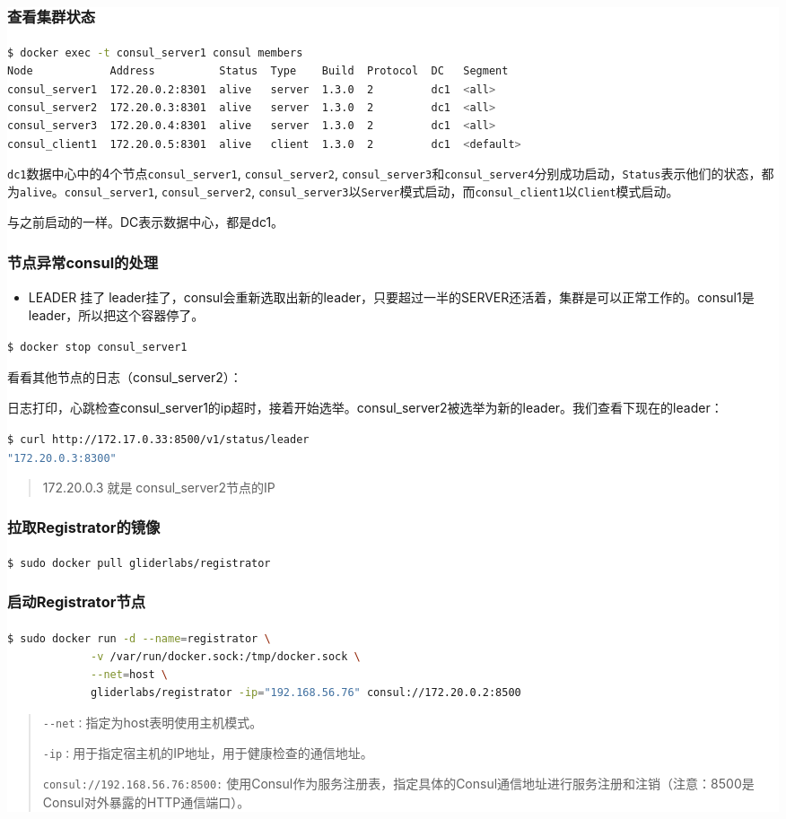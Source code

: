 ### 查看集群状态

```bash
$ docker exec -t consul_server1 consul members
Node            Address          Status  Type    Build  Protocol  DC   Segment
consul_server1  172.20.0.2:8301  alive   server  1.3.0  2         dc1  <all>
consul_server2  172.20.0.3:8301  alive   server  1.3.0  2         dc1  <all>
consul_server3  172.20.0.4:8301  alive   server  1.3.0  2         dc1  <all>
consul_client1  172.20.0.5:8301  alive   client  1.3.0  2         dc1  <default>
```

`dc1`数据中心中的4个节点`consul_server1`, `consul_server2`, `consul_server3`和`consul_server4`分别成功启动，`Status`表示他们的状态，都为`alive`。`consul_server1`, `consul_server2`, `consul_server3`以`Server`模式启动，而`consul_client1`以`Client`模式启动。

与之前启动的一样。DC表示数据中心，都是dc1。

### 节点异常consul的处理

- LEADER 挂了
  leader挂了，consul会重新选取出新的leader，只要超过一半的SERVER还活着，集群是可以正常工作的。consul1是leader，所以把这个容器停了。

```bash
$ docker stop consul_server1
```

看看其他节点的日志（consul_server2）：

日志打印，心跳检查consul_server1的ip超时，接着开始选举。consul_server2被选举为新的leader。我们查看下现在的leader：

```bash
$ curl http://172.17.0.33:8500/v1/status/leader
"172.20.0.3:8300"
```

> 172.20.0.3 就是 consul_server2节点的IP

### 拉取Registrator的镜像

```bash
$ sudo docker pull gliderlabs/registrator
```

### 启动Registrator节点

```bash
$ sudo docker run -d --name=registrator \
             -v /var/run/docker.sock:/tmp/docker.sock \
             --net=host \
             gliderlabs/registrator -ip="192.168.56.76" consul://172.20.0.2:8500
```

> `--net：`指定为host表明使用主机模式。
>
> `-ip：`用于指定宿主机的IP地址，用于健康检查的通信地址。
>
> `consul://192.168.56.76:8500:` 使用Consul作为服务注册表，指定具体的Consul通信地址进行服务注册和注销（注意：8500是Consul对外暴露的HTTP通信端口）。
